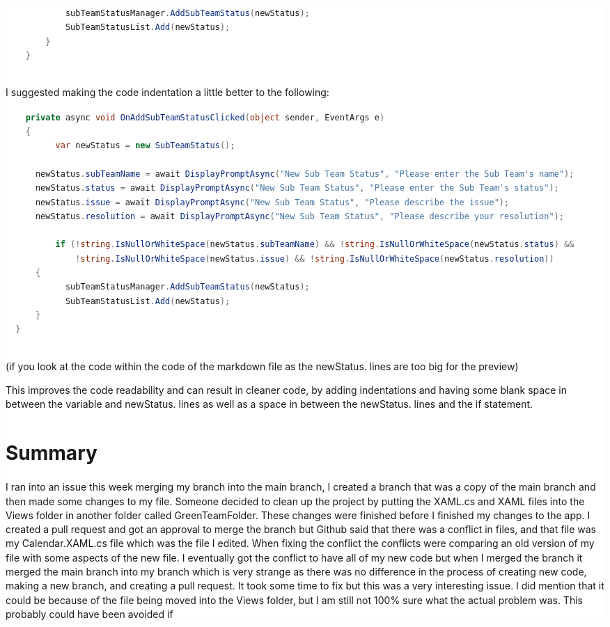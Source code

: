 ``` C#
			subTeamStatusManager.AddSubTeamStatus(newStatus);
			SubTeamStatusList.Add(newStatus);
		}
    }
```
\
I suggested making the code indentation a little better to the following:

``` C#
	private async void OnAddSubTeamStatusClicked(object sender, EventArgs e)
	{
		  var newStatus = new SubTeamStatus();

      newStatus.subTeamName = await DisplayPromptAsync("New Sub Team Status", "Please enter the Sub Team's name");
      newStatus.status = await DisplayPromptAsync("New Sub Team Status", "Please enter the Sub Team's status");
      newStatus.issue = await DisplayPromptAsync("New Sub Team Status", "Please describe the issue");
      newStatus.resolution = await DisplayPromptAsync("New Sub Team Status", "Please describe your resolution");

		  if (!string.IsNullOrWhiteSpace(newStatus.subTeamName) && !string.IsNullOrWhiteSpace(newStatus.status) &&
			  !string.IsNullOrWhiteSpace(newStatus.issue) && !string.IsNullOrWhiteSpace(newStatus.resolution))
      {
            subTeamStatusManager.AddSubTeamStatus(newStatus);
            SubTeamStatusList.Add(newStatus);
      }
  }
```
\
(if you look at the code within the code of the markdown file as the newStatus. lines are too big for the preview)

This improves the code readability and can result in cleaner code, by adding indentations and having some blank
space in between the variable and newStatus. lines as well as a space in between the newStatus. lines and the 
if statement.

# Summary

I ran into an issue this week merging my branch into the main branch, I created a branch that was a copy of the main
branch and then made some changes to my file. Someone decided to clean up the project by putting the XAML.cs and XAML
files into the Views folder in another folder called GreenTeamFolder. These changes were finished before I finished
my changes to the app. I created a pull request and got an approval to merge the branch but Github said that there was
a conflict in files, and that file was my Calendar.XAML.cs file which was the file I edited. When fixing the conflict
the conflicts were comparing an old version of my file with some aspects of the new file. I eventually got the conflict
to have all of my new code but when I merged the branch it merged the main branch into my branch which is very strange 
as there was no difference in the process of creating new code, making a new branch, and creating a pull request. It took
some time to fix but this was a very interesting issue. I did mention that it could be because of the file being moved into 
the Views folder, but I am still not 100% sure what the actual problem was. This probably could have been avoided if